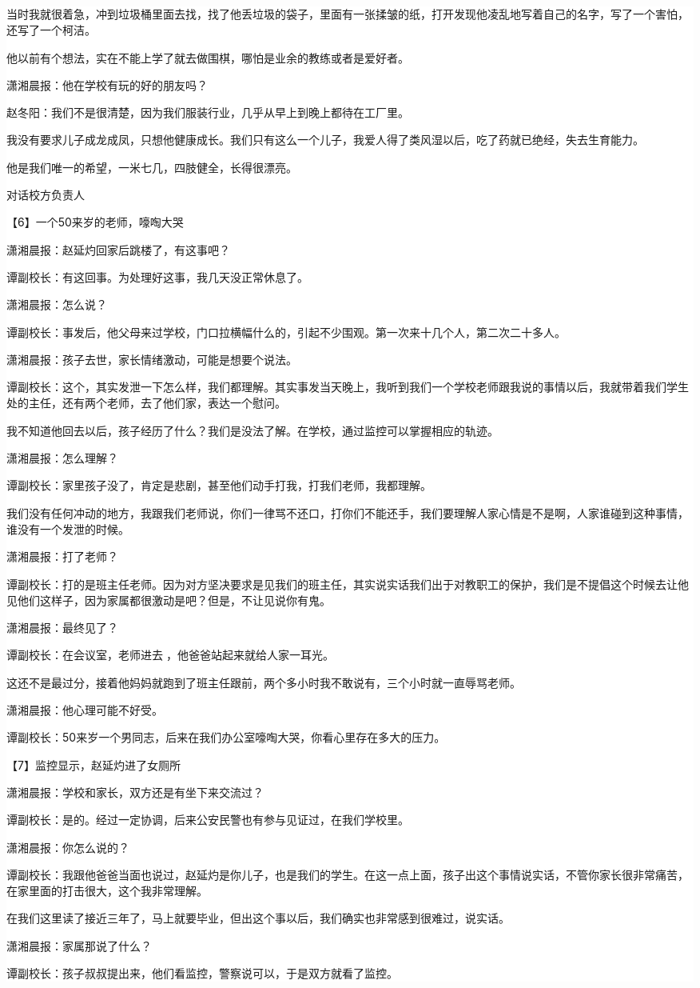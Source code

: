 当时我就很着急，冲到垃圾桶里面去找，找了他丢垃圾的袋子，里面有一张揉皱的纸，打开发现他凌乱地写着自己的名字，写了一个害怕，还写了一个柯洁。

他以前有个想法，实在不能上学了就去做围棋，哪怕是业余的教练或者是爱好者。

潇湘晨报：他在学校有玩的好的朋友吗？

赵冬阳：我们不是很清楚，因为我们服装行业，几乎从早上到晚上都待在工厂里。

我没有要求儿子成龙成凤，只想他健康成长。我们只有这么一个儿子，我爱人得了类风湿以后，吃了药就已绝经，失去生育能力。

他是我们唯一的希望，一米七几，四肢健全，长得很漂亮。

对话校方负责人

【6】一个50来岁的老师，嚎啕大哭

潇湘晨报：赵延灼回家后跳楼了，有这事吧？

谭副校长：有这回事。为处理好这事，我几天没正常休息了。

潇湘晨报：怎么说？

谭副校长：事发后，他父母来过学校，门口拉横幅什么的，引起不少围观。第一次来十几个人，第二次二十多人。

潇湘晨报：孩子去世，家长情绪激动，可能是想要个说法。

谭副校长：这个，其实发泄一下怎么样，我们都理解。其实事发当天晚上，我听到我们一个学校老师跟我说的事情以后，我就带着我们学生处的主任，还有两个老师，去了他们家，表达一个慰问。

我不知道他回去以后，孩子经历了什么？我们是没法了解。在学校，通过监控可以掌握相应的轨迹。

潇湘晨报：怎么理解？

谭副校长：家里孩子没了，肯定是悲剧，甚至他们动手打我，打我们老师，我都理解。

我们没有任何冲动的地方，我跟我们老师说，你们一律骂不还口，打你们不能还手，我们要理解人家心情是不是啊，人家谁碰到这种事情，谁没有一个发泄的时候。

潇湘晨报：打了老师？

谭副校长：打的是班主任老师。因为对方坚决要求是见我们的班主任，其实说实话我们出于对教职工的保护，我们是不提倡这个时候去让他见他们这样子，因为家属都很激动是吧？但是，不让见说你有鬼。

潇湘晨报：最终见了？

谭副校长：在会议室，老师进去 ，他爸爸站起来就给人家一耳光。

这还不是最过分，接着他妈妈就跑到了班主任跟前，两个多小时我不敢说有，三个小时就一直辱骂老师。

潇湘晨报：他心理可能不好受。

谭副校长：50来岁一个男同志，后来在我们办公室嚎啕大哭，你看心里存在多大的压力。

【7】监控显示，赵延灼进了女厕所

潇湘晨报：学校和家长，双方还是有坐下来交流过？

谭副校长：是的。经过一定协调，后来公安民警也有参与见证过，在我们学校里。

潇湘晨报：你怎么说的？

谭副校长：我跟他爸爸当面也说过，赵延灼是你儿子，也是我们的学生。在这一点上面，孩子出这个事情说实话，不管你家长很非常痛苦，在家里面的打击很大，这个我非常理解。

在我们这里读了接近三年了，马上就要毕业，但出这个事以后，我们确实也非常感到很难过，说实话。

潇湘晨报：家属那说了什么？

谭副校长：孩子叔叔提出来，他们看监控，警察说可以，于是双方就看了监控。

